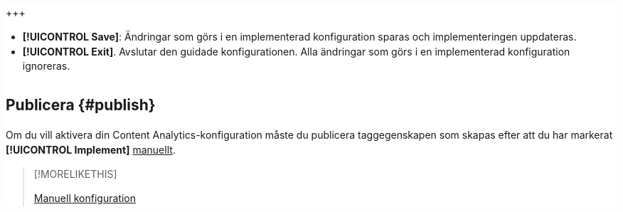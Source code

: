 +++

* **[!UICONTROL Save]**: Ändringar som görs i en implementerad konfiguration sparas och implementeringen uppdateras.
* **[!UICONTROL Exit]**. Avslutar den guidade konfigurationen. Alla ändringar som görs i en implementerad konfiguration ignoreras.


## Publicera {#publish}

Om du vill aktivera din Content Analytics-konfiguration måste du publicera taggegenskapen som skapas efter att du har markerat **[!UICONTROL Implement]** [manuellt](manual.md).





>[!MORELIKETHIS]
>
>[Manuell konfiguration](manual.md)
>
